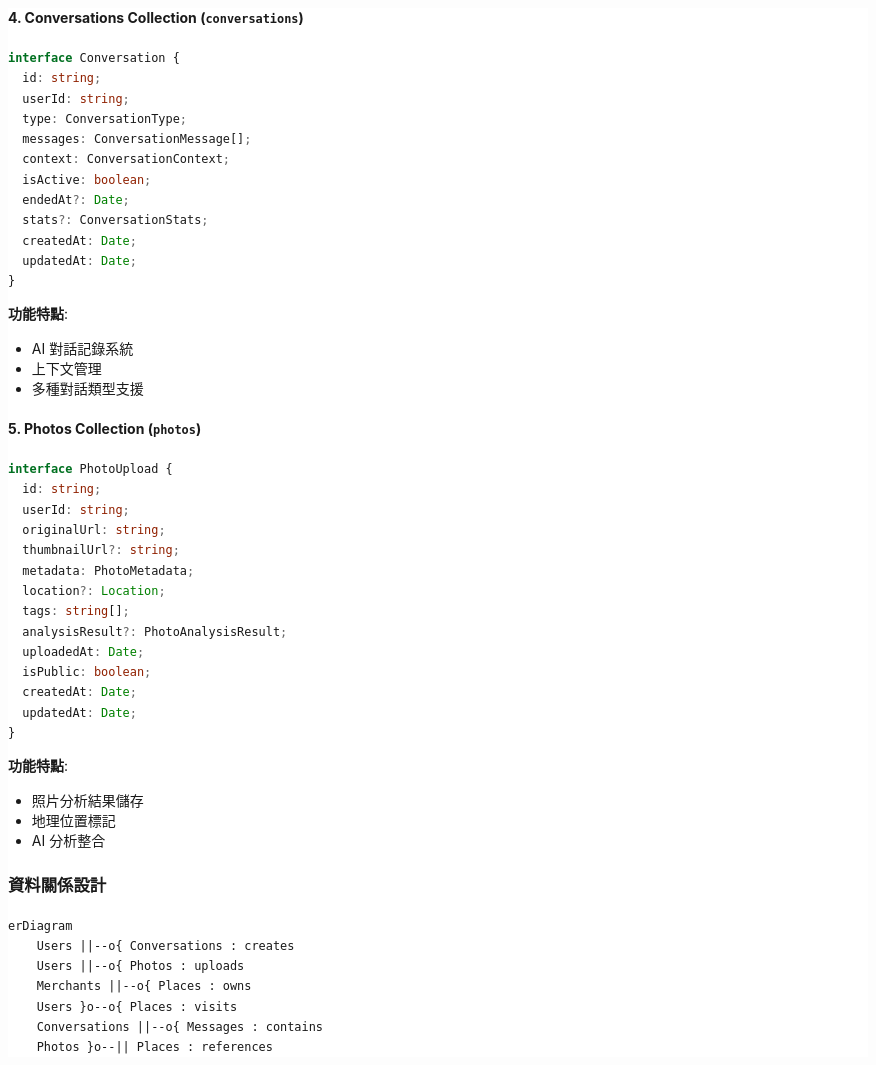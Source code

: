 #### 4. Conversations Collection (`conversations`)
```typescript
interface Conversation {
  id: string;
  userId: string;
  type: ConversationType;
  messages: ConversationMessage[];
  context: ConversationContext;
  isActive: boolean;
  endedAt?: Date;
  stats?: ConversationStats;
  createdAt: Date;
  updatedAt: Date;
}
```

**功能特點**:
- AI 對話記錄系統
- 上下文管理
- 多種對話類型支援

#### 5. Photos Collection (`photos`)
```typescript
interface PhotoUpload {
  id: string;
  userId: string;
  originalUrl: string;
  thumbnailUrl?: string;
  metadata: PhotoMetadata;
  location?: Location;
  tags: string[];
  analysisResult?: PhotoAnalysisResult;
  uploadedAt: Date;
  isPublic: boolean;
  createdAt: Date;
  updatedAt: Date;
}
```

**功能特點**:
- 照片分析結果儲存
- 地理位置標記
- AI 分析整合

### 資料關係設計

```mermaid
erDiagram
    Users ||--o{ Conversations : creates
    Users ||--o{ Photos : uploads
    Merchants ||--o{ Places : owns
    Users }o--o{ Places : visits
    Conversations ||--o{ Messages : contains
    Photos }o--|| Places : references
```
